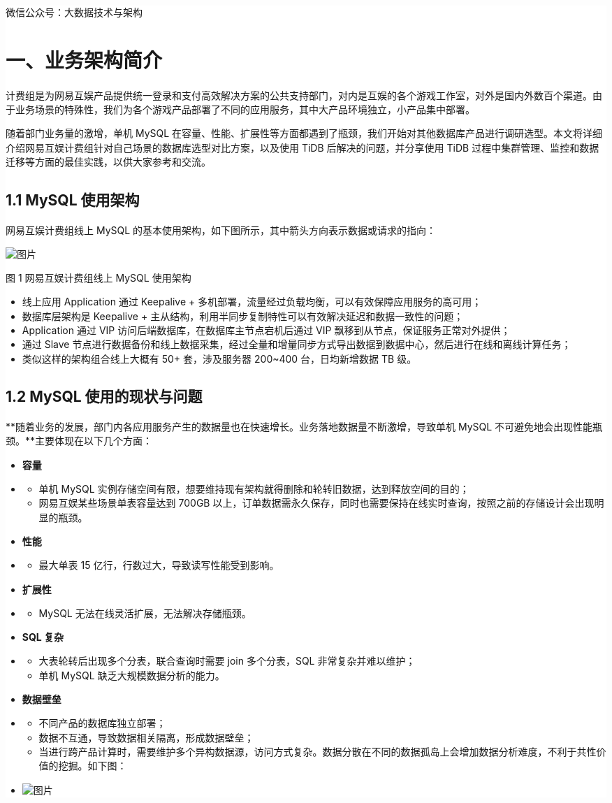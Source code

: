 微信公众号：大数据技术与架构

# 一、业务架构简介

计费组是为网易互娱产品提供统一登录和支付高效解决方案的公共支持部门，对内是互娱的各个游戏工作室，对外是国内外数百个渠道。由于业务场景的特殊性，我们为各个游戏产品部署了不同的应用服务，其中大产品环境独立，小产品集中部署。

随着部门业务量的激增，单机 MySQL  在容量、性能、扩展性等方面都遇到了瓶颈，我们开始对其他数据库产品进行调研选型。本文将详细介绍网易互娱计费组针对自己场景的数据库选型对比方案，以及使用 TiDB 后解决的问题，并分享使用 TiDB 过程中集群管理、监控和数据迁移等方面的最佳实践，以供大家参考和交流。

## 1.1 MySQL 使用架构

网易互娱计费组线上 MySQL 的基本使用架构，如下图所示，其中箭头方向表示数据或请求的指向：

![图片](https://mmbiz.qpic.cn/mmbiz_png/UpAsF3LicVxpVUo82tNuUFOwibqKDc7E73Lrico2hLNnGlns366aDCGL1B8bHp3jNsgquFhfNFzXaGPDt4uUsGCog/640?wx_fmt=png&tp=webp&wxfrom=5&wx_lazy=1&wx_co=1)

图 1 网易互娱计费组线上 MySQL 使用架构

- 线上应用 Application 通过 Keepalive + 多机部署，流量经过负载均衡，可以有效保障应用服务的高可用；
- 数据库层架构是 Keepalive + 主从结构，利用半同步复制特性可以有效解决延迟和数据一致性的问题；
- Application 通过 VIP 访问后端数据库，在数据库主节点宕机后通过 VIP 飘移到从节点，保证服务正常对外提供；
- 通过 Slave 节点进行数据备份和线上数据采集，经过全量和增量同步方式导出数据到数据中心，然后进行在线和离线计算任务；
- 类似这样的架构组合线上大概有 50+ 套，涉及服务器 200~400 台，日均新增数据 TB 级。



## 1.2 MySQL 使用的现状与问题

**随着业务的发展，部门内各应用服务产生的数据量也在快速增长。业务落地数据量不断激增，导致单机 MySQL 不可避免地会出现性能瓶颈。**主要体现在以下几个方面：

- **容量**

- - 单机 MySQL 实例存储空间有限，想要维持现有架构就得删除和轮转旧数据，达到释放空间的目的；
  - 网易互娱某些场景单表容量达到 700GB 以上，订单数据需永久保存，同时也需要保持在线实时查询，按照之前的存储设计会出现明显的瓶颈。

- **性能**

- - 最大单表 15 亿行，行数过大，导致读写性能受到影响。

- **扩展性**

- - MySQL 无法在线灵活扩展，无法解决存储瓶颈。

- **SQL 复杂**

- - 大表轮转后出现多个分表，联合查询时需要 join 多个分表，SQL 非常复杂并难以维护；
  - 单机 MySQL 缺乏大规模数据分析的能力。

- **数据壁垒**

- - 不同产品的数据库独立部署；
  - 数据不互通，导致数据相关隔离，形成数据壁垒；
  - 当进行跨产品计算时，需要维护多个异构数据源，访问方式复杂。数据分散在不同的数据孤岛上会增加数据分析难度，不利于共性价值的挖掘。如下图：

- ![图片](https://mmbiz.qpic.cn/mmbiz_png/UpAsF3LicVxpVUo82tNuUFOwibqKDc7E73xPfehsf1EDMGH6fIezD4xOiaza2SQ7k3naicQKogbF5RbaKw8Zje9zcQ/640?wx_fmt=png&tp=webp&wxfrom=5&wx_lazy=1&wx_co=1)
